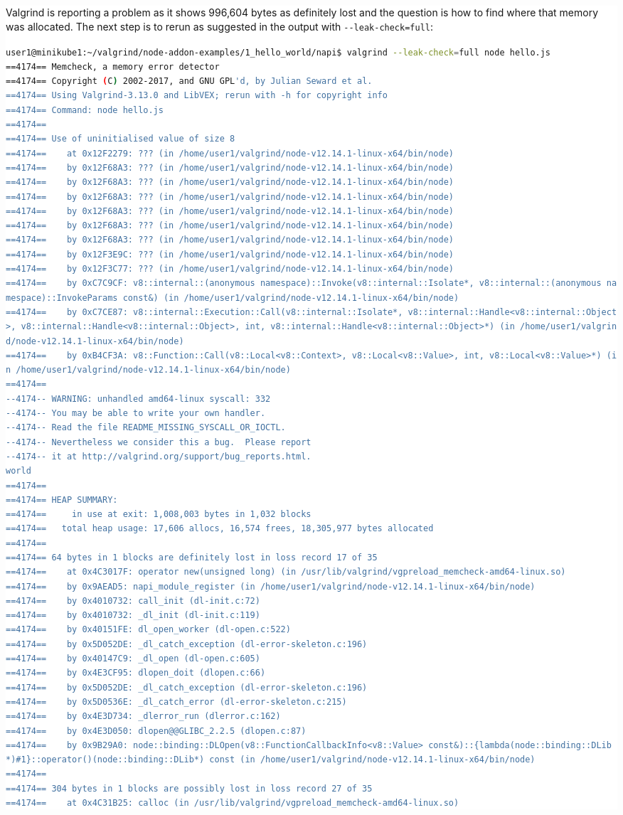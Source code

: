 Valgrind is reporting a problem as it shows 996,604 bytes as
definitely lost and the question is how to find where that memory was
allocated. The next step is to rerun as suggested in the
output with `--leak-check=full`:

``` bash
user1@minikube1:~/valgrind/node-addon-examples/1_hello_world/napi$ valgrind --leak-check=full node hello.js
==4174== Memcheck, a memory error detector
==4174== Copyright (C) 2002-2017, and GNU GPL'd, by Julian Seward et al.
==4174== Using Valgrind-3.13.0 and LibVEX; rerun with -h for copyright info
==4174== Command: node hello.js
==4174==
==4174== Use of uninitialised value of size 8
==4174==    at 0x12F2279: ??? (in /home/user1/valgrind/node-v12.14.1-linux-x64/bin/node)
==4174==    by 0x12F68A3: ??? (in /home/user1/valgrind/node-v12.14.1-linux-x64/bin/node)
==4174==    by 0x12F68A3: ??? (in /home/user1/valgrind/node-v12.14.1-linux-x64/bin/node)
==4174==    by 0x12F68A3: ??? (in /home/user1/valgrind/node-v12.14.1-linux-x64/bin/node)
==4174==    by 0x12F68A3: ??? (in /home/user1/valgrind/node-v12.14.1-linux-x64/bin/node)
==4174==    by 0x12F68A3: ??? (in /home/user1/valgrind/node-v12.14.1-linux-x64/bin/node)
==4174==    by 0x12F68A3: ??? (in /home/user1/valgrind/node-v12.14.1-linux-x64/bin/node)
==4174==    by 0x12F3E9C: ??? (in /home/user1/valgrind/node-v12.14.1-linux-x64/bin/node)
==4174==    by 0x12F3C77: ??? (in /home/user1/valgrind/node-v12.14.1-linux-x64/bin/node)
==4174==    by 0xC7C9CF: v8::internal::(anonymous namespace)::Invoke(v8::internal::Isolate*, v8::internal::(anonymous namespace)::InvokeParams const&) (in /home/user1/valgrind/node-v12.14.1-linux-x64/bin/node)
==4174==    by 0xC7CE87: v8::internal::Execution::Call(v8::internal::Isolate*, v8::internal::Handle<v8::internal::Object>, v8::internal::Handle<v8::internal::Object>, int, v8::internal::Handle<v8::internal::Object>*) (in /home/user1/valgrind/node-v12.14.1-linux-x64/bin/node)
==4174==    by 0xB4CF3A: v8::Function::Call(v8::Local<v8::Context>, v8::Local<v8::Value>, int, v8::Local<v8::Value>*) (in /home/user1/valgrind/node-v12.14.1-linux-x64/bin/node)
==4174==
--4174-- WARNING: unhandled amd64-linux syscall: 332
--4174-- You may be able to write your own handler.
--4174-- Read the file README_MISSING_SYSCALL_OR_IOCTL.
--4174-- Nevertheless we consider this a bug.  Please report
--4174-- it at http://valgrind.org/support/bug_reports.html.
world
==4174==
==4174== HEAP SUMMARY:
==4174==     in use at exit: 1,008,003 bytes in 1,032 blocks
==4174==   total heap usage: 17,606 allocs, 16,574 frees, 18,305,977 bytes allocated
==4174==
==4174== 64 bytes in 1 blocks are definitely lost in loss record 17 of 35
==4174==    at 0x4C3017F: operator new(unsigned long) (in /usr/lib/valgrind/vgpreload_memcheck-amd64-linux.so)
==4174==    by 0x9AEAD5: napi_module_register (in /home/user1/valgrind/node-v12.14.1-linux-x64/bin/node)
==4174==    by 0x4010732: call_init (dl-init.c:72)
==4174==    by 0x4010732: _dl_init (dl-init.c:119)
==4174==    by 0x40151FE: dl_open_worker (dl-open.c:522)
==4174==    by 0x5D052DE: _dl_catch_exception (dl-error-skeleton.c:196)
==4174==    by 0x40147C9: _dl_open (dl-open.c:605)
==4174==    by 0x4E3CF95: dlopen_doit (dlopen.c:66)
==4174==    by 0x5D052DE: _dl_catch_exception (dl-error-skeleton.c:196)
==4174==    by 0x5D0536E: _dl_catch_error (dl-error-skeleton.c:215)
==4174==    by 0x4E3D734: _dlerror_run (dlerror.c:162)
==4174==    by 0x4E3D050: dlopen@@GLIBC_2.2.5 (dlopen.c:87)
==4174==    by 0x9B29A0: node::binding::DLOpen(v8::FunctionCallbackInfo<v8::Value> const&)::{lambda(node::binding::DLib*)#1}::operator()(node::binding::DLib*) const (in /home/user1/valgrind/node-v12.14.1-linux-x64/bin/node)
==4174==
==4174== 304 bytes in 1 blocks are possibly lost in loss record 27 of 35
==4174==    at 0x4C31B25: calloc (in /usr/lib/valgrind/vgpreload_memcheck-amd64-linux.so)
```
